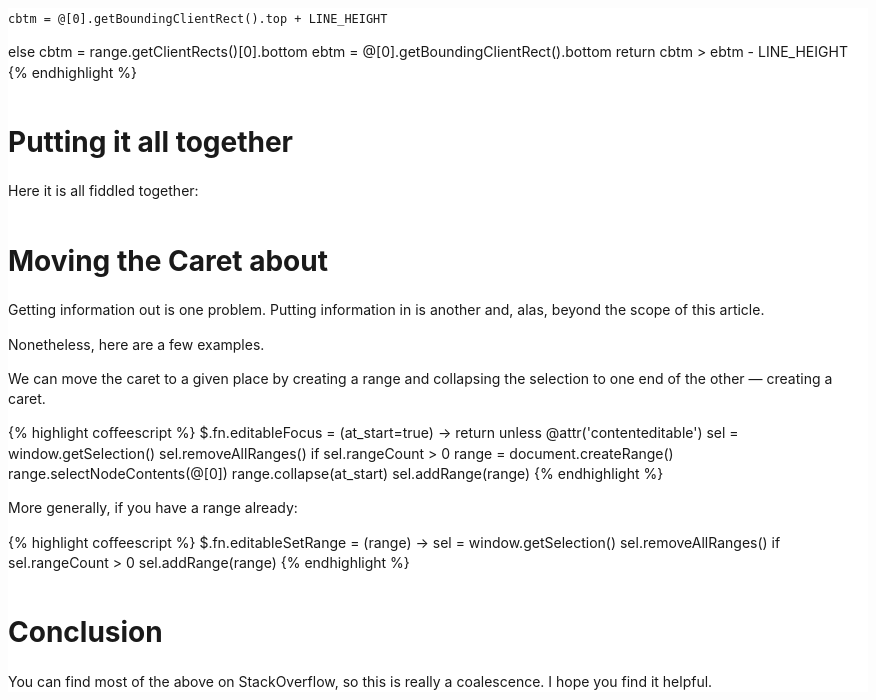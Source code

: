     cbtm = @[0].getBoundingClientRect().top + LINE_HEIGHT
  else
    cbtm = range.getClientRects()[0].bottom
  ebtm = @[0].getBoundingClientRect().bottom
  return cbtm > ebtm - LINE_HEIGHT
{% endhighlight %}


# Putting it all together

Here it is all fiddled together:

<iframe width="100%" height="400"
  src="http://jsfiddle.net/bmh_ca/abB6b/5/embedded/"
  allowfullscreen="allowfullscreen" frameborder="0"></iframe>

# Moving the Caret about

Getting information out is one problem. Putting information in is another and,
alas, beyond the scope of this article.

Nonetheless, here are a few examples.

We can move the caret to a given place by creating a range and
collapsing the selection to one end of the other — creating a caret.

{% highlight coffeescript %}
$.fn.editableFocus = (at_start=true) ->
  return unless @attr('contenteditable')
  sel = window.getSelection()
  sel.removeAllRanges() if sel.rangeCount > 0
  range = document.createRange()
  range.selectNodeContents(@[0])
  range.collapse(at_start)
  sel.addRange(range)
{% endhighlight %}

More generally, if you have a range already:

{% highlight coffeescript %}
$.fn.editableSetRange = (range) ->
  sel = window.getSelection()
  sel.removeAllRanges() if sel.rangeCount > 0
  sel.addRange(range)
{% endhighlight %}


# Conclusion

You can find most of the above on StackOverflow, so this is really a
coalescence. I hope you find it helpful.
